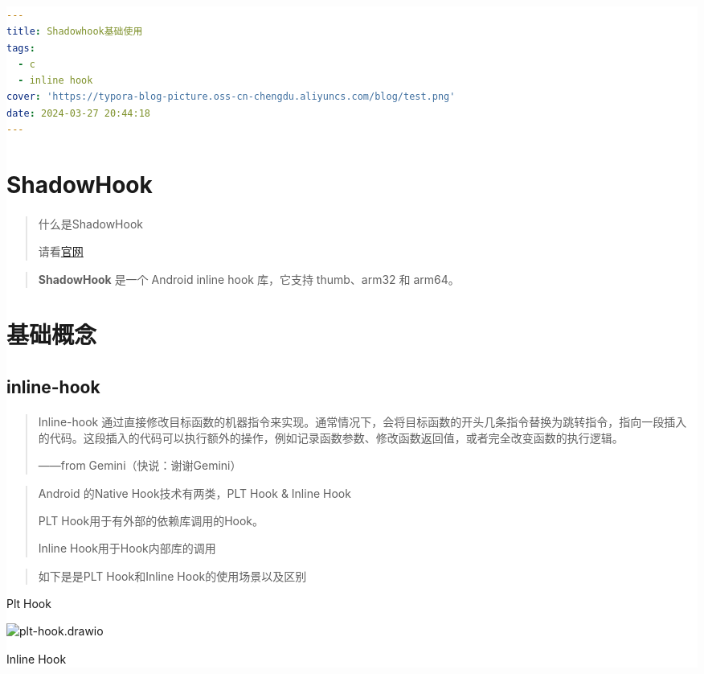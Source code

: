 ```yaml
---
title: Shadowhook基础使用
tags:
  - c
  - inline hook
cover: 'https://typora-blog-picture.oss-cn-chengdu.aliyuncs.com/blog/test.png'
date: 2024-03-27 20:44:18
---
```





# ShadowHook



> 什么是ShadowHook
>
> 请看[官网](https://github.com/bytedance/android-inline-hook)



> **ShadowHook** 是一个 Android inline hook 库，它支持 thumb、arm32 和 arm64。



# 基础概念



## inline-hook



> Inline-hook 通过直接修改目标函数的机器指令来实现。通常情况下，会将目标函数的开头几条指令替换为跳转指令，指向一段插入的代码。这段插入的代码可以执行额外的操作，例如记录函数参数、修改函数返回值，或者完全改变函数的执行逻辑。
>
> ——from Gemini（快说：谢谢Gemini）



> Android 的Native Hook技术有两类，PLT Hook & Inline Hook
>
> PLT Hook用于有外部的依赖库调用的Hook。
>
> Inline Hook用于Hook内部库的调用



>  如下是是PLT Hook和Inline Hook的使用场景以及区别

Plt Hook

![plt-hook.drawio](https://typora-blog-picture.oss-cn-chengdu.aliyuncs.com/blog/plt-hook.drawio.png)

Inline Hook
